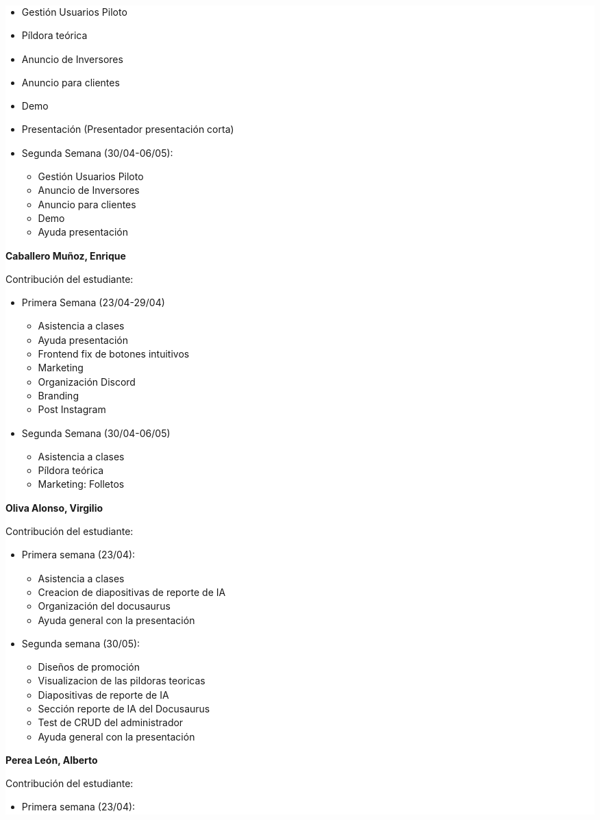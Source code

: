   - Gestión Usuarios Piloto
  - Píldora teórica
  - Anuncio de Inversores
  - Anuncio para clientes
  - Demo
  - Presentación (Presentador presentación corta)

- Segunda Semana (30/04-06/05):
  - Gestión Usuarios Piloto
  - Anuncio de Inversores
  - Anuncio para clientes
  - Demo
  - Ayuda presentación

**Caballero Muñoz, Enrique**

Contribución del estudiante:

- Primera Semana (23/04-29/04)

  - Asistencia a clases
  - Ayuda presentación
  - Frontend fix de botones intuitivos
  - Marketing
  - Organización Discord
  - Branding
  - Post Instagram

- Segunda Semana (30/04-06/05)
  - Asistencia a clases
  - Píldora teórica
  - Marketing: Folletos

**Oliva Alonso, Virgilio**

Contribución del estudiante:

- Primera semana (23/04):

  - Asistencia a clases
  - Creacion de diapositivas de reporte de IA
  - Organización del docusaurus
  - Ayuda general con la presentación

- Segunda semana (30/05):
  - Diseños de promoción
  - Visualizacion de las pildoras teoricas
  - Diapositivas de reporte de IA
  - Sección reporte de IA del Docusaurus
  - Test de CRUD del administrador
  - Ayuda general con la presentación

**Perea León, Alberto**

Contribución del estudiante:

- Primera semana (23/04):
